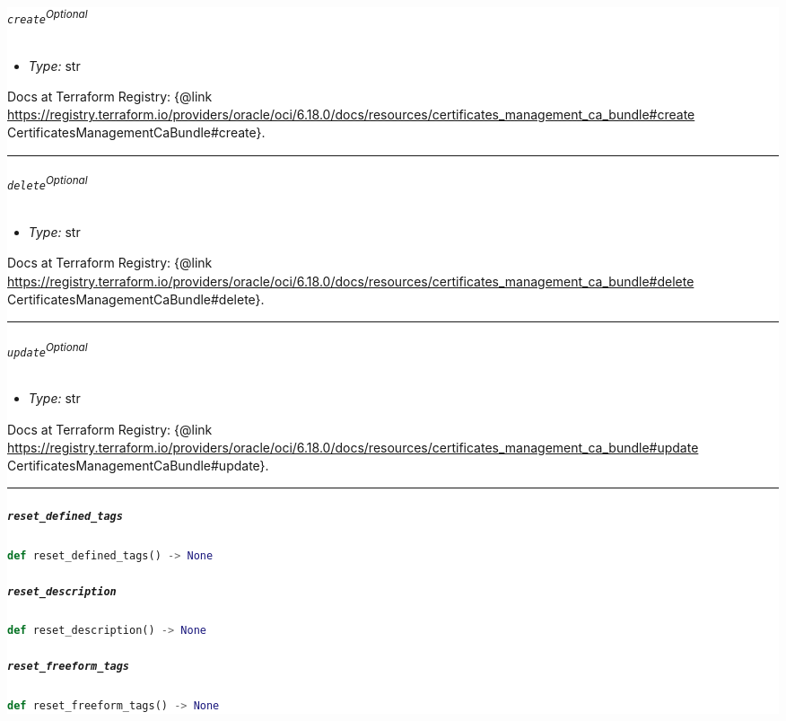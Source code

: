 ###### `create`<sup>Optional</sup> <a name="create" id="rhizo-co-terraform-provider-oci.certificatesManagementCaBundle.CertificatesManagementCaBundle.putTimeouts.parameter.create"></a>

- *Type:* str

Docs at Terraform Registry: {@link https://registry.terraform.io/providers/oracle/oci/6.18.0/docs/resources/certificates_management_ca_bundle#create CertificatesManagementCaBundle#create}.

---

###### `delete`<sup>Optional</sup> <a name="delete" id="rhizo-co-terraform-provider-oci.certificatesManagementCaBundle.CertificatesManagementCaBundle.putTimeouts.parameter.delete"></a>

- *Type:* str

Docs at Terraform Registry: {@link https://registry.terraform.io/providers/oracle/oci/6.18.0/docs/resources/certificates_management_ca_bundle#delete CertificatesManagementCaBundle#delete}.

---

###### `update`<sup>Optional</sup> <a name="update" id="rhizo-co-terraform-provider-oci.certificatesManagementCaBundle.CertificatesManagementCaBundle.putTimeouts.parameter.update"></a>

- *Type:* str

Docs at Terraform Registry: {@link https://registry.terraform.io/providers/oracle/oci/6.18.0/docs/resources/certificates_management_ca_bundle#update CertificatesManagementCaBundle#update}.

---

##### `reset_defined_tags` <a name="reset_defined_tags" id="rhizo-co-terraform-provider-oci.certificatesManagementCaBundle.CertificatesManagementCaBundle.resetDefinedTags"></a>

```python
def reset_defined_tags() -> None
```

##### `reset_description` <a name="reset_description" id="rhizo-co-terraform-provider-oci.certificatesManagementCaBundle.CertificatesManagementCaBundle.resetDescription"></a>

```python
def reset_description() -> None
```

##### `reset_freeform_tags` <a name="reset_freeform_tags" id="rhizo-co-terraform-provider-oci.certificatesManagementCaBundle.CertificatesManagementCaBundle.resetFreeformTags"></a>

```python
def reset_freeform_tags() -> None
```
